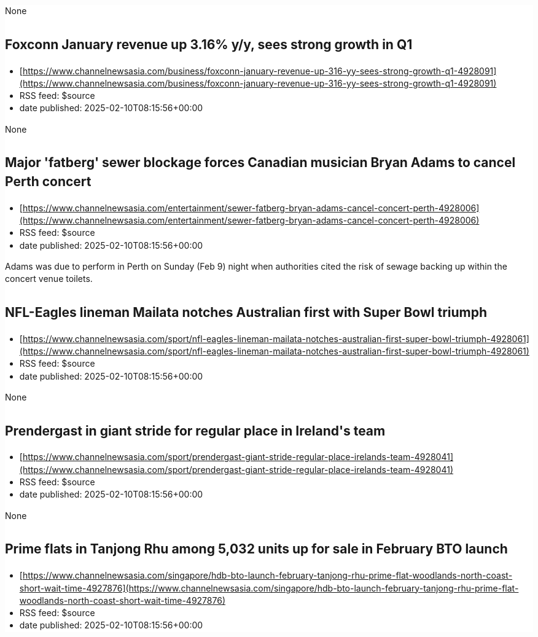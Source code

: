 None

## Foxconn January revenue up 3.16% y/y, sees strong growth in Q1
 - [https://www.channelnewsasia.com/business/foxconn-january-revenue-up-316-yy-sees-strong-growth-q1-4928091](https://www.channelnewsasia.com/business/foxconn-january-revenue-up-316-yy-sees-strong-growth-q1-4928091)
 - RSS feed: $source
 - date published: 2025-02-10T08:15:56+00:00

None

## Major 'fatberg' sewer blockage forces Canadian musician Bryan Adams to cancel Perth concert
 - [https://www.channelnewsasia.com/entertainment/sewer-fatberg-bryan-adams-cancel-concert-perth-4928006](https://www.channelnewsasia.com/entertainment/sewer-fatberg-bryan-adams-cancel-concert-perth-4928006)
 - RSS feed: $source
 - date published: 2025-02-10T08:15:56+00:00

Adams was due to perform in Perth on Sunday (Feb 9) night when authorities cited the risk of sewage backing up within the concert venue toilets.

## NFL-Eagles lineman Mailata notches Australian first with Super Bowl triumph
 - [https://www.channelnewsasia.com/sport/nfl-eagles-lineman-mailata-notches-australian-first-super-bowl-triumph-4928061](https://www.channelnewsasia.com/sport/nfl-eagles-lineman-mailata-notches-australian-first-super-bowl-triumph-4928061)
 - RSS feed: $source
 - date published: 2025-02-10T08:15:56+00:00

None

## Prendergast in giant stride for regular place in Ireland's team
 - [https://www.channelnewsasia.com/sport/prendergast-giant-stride-regular-place-irelands-team-4928041](https://www.channelnewsasia.com/sport/prendergast-giant-stride-regular-place-irelands-team-4928041)
 - RSS feed: $source
 - date published: 2025-02-10T08:15:56+00:00

None

## Prime flats in Tanjong Rhu among 5,032 units up for sale in February BTO launch
 - [https://www.channelnewsasia.com/singapore/hdb-bto-launch-february-tanjong-rhu-prime-flat-woodlands-north-coast-short-wait-time-4927876](https://www.channelnewsasia.com/singapore/hdb-bto-launch-february-tanjong-rhu-prime-flat-woodlands-north-coast-short-wait-time-4927876)
 - RSS feed: $source
 - date published: 2025-02-10T08:15:56+00:00
